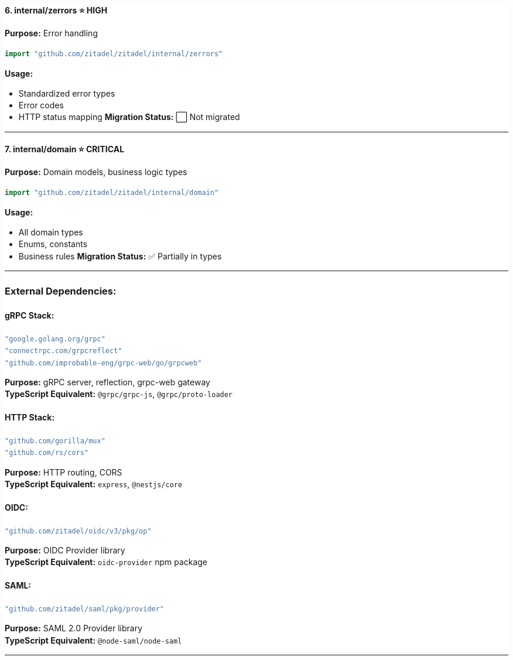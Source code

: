 
#### **6. internal/zerrors** ⭐ HIGH
**Purpose:** Error handling
```go
import "github.com/zitadel/zitadel/internal/zerrors"
```
**Usage:**
- Standardized error types
- Error codes
- HTTP status mapping
**Migration Status:** ⬜ Not migrated

---

#### **7. internal/domain** ⭐ CRITICAL
**Purpose:** Domain models, business logic types
```go
import "github.com/zitadel/zitadel/internal/domain"
```
**Usage:**
- All domain types
- Enums, constants
- Business rules
**Migration Status:** ✅ Partially in types

---

### **External Dependencies:**

#### **gRPC Stack:**
```go
"google.golang.org/grpc"
"connectrpc.com/grpcreflect"
"github.com/improbable-eng/grpc-web/go/grpcweb"
```
**Purpose:** gRPC server, reflection, grpc-web gateway  
**TypeScript Equivalent:** `@grpc/grpc-js`, `@grpc/proto-loader`

#### **HTTP Stack:**
```go
"github.com/gorilla/mux"
"github.com/rs/cors"
```
**Purpose:** HTTP routing, CORS  
**TypeScript Equivalent:** `express`, `@nestjs/core`

#### **OIDC:**
```go
"github.com/zitadel/oidc/v3/pkg/op"
```
**Purpose:** OIDC Provider library  
**TypeScript Equivalent:** `oidc-provider` npm package

#### **SAML:**
```go
"github.com/zitadel/saml/pkg/provider"
```
**Purpose:** SAML 2.0 Provider library  
**TypeScript Equivalent:** `@node-saml/node-saml`

---